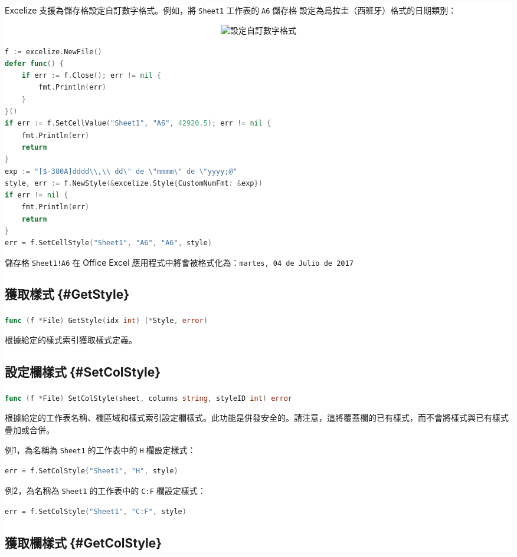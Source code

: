 Excelize 支援為儲存格設定自訂數字格式。例如，將 `Sheet1` 工作表的 `A6` 儲存格 設定為烏拉圭（西班牙）格式的日期類別：

<p align="center"><img width="612" src="./images/number_format_01.png" alt="設定自訂數字格式"></p>

```go
f := excelize.NewFile()
defer func() {
    if err := f.Close(); err != nil {
        fmt.Println(err)
    }
}()
if err := f.SetCellValue("Sheet1", "A6", 42920.5); err != nil {
    fmt.Println(err)
    return
}
exp := "[$-380A]dddd\\,\\ dd\" de \"mmmm\" de \"yyyy;@"
style, err := f.NewStyle(&excelize.Style{CustomNumFmt: &exp})
if err != nil {
    fmt.Println(err)
    return
}
err = f.SetCellStyle("Sheet1", "A6", "A6", style)
```

儲存格 `Sheet1!A6` 在 Office Excel 應用程式中將會被格式化為：`martes, 04 de Julio de 2017`

## 獲取樣式 {#GetStyle}

```go
func (f *File) GetStyle(idx int) (*Style, error)
```

根據給定的樣式索引獲取樣式定義。

## 設定欄樣式 {#SetColStyle}

```go
func (f *File) SetColStyle(sheet, columns string, styleID int) error
```

根據給定的工作表名稱、欄區域和樣式索引設定欄樣式。此功能是併發安全的。請注意，這將覆蓋欄的已有樣式，而不會將樣式與已有樣式疊加或合併。

例1，為名稱為 `Sheet1` 的工作表中的 `H` 欄設定樣式：

```go
err = f.SetColStyle("Sheet1", "H", style)
```

例2，為名稱為 `Sheet1` 的工作表中的 `C:F` 欄設定樣式：

```go
err = f.SetColStyle("Sheet1", "C:F", style)
```

## 獲取欄樣式 {#GetColStyle}
